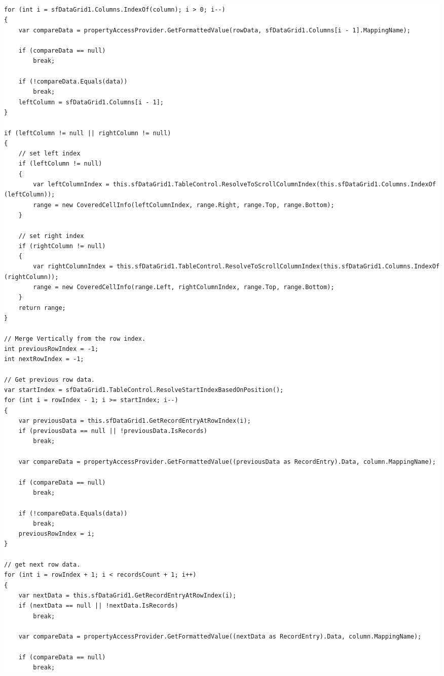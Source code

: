     for (int i = sfDataGrid1.Columns.IndexOf(column); i > 0; i--)
    {
        var compareData = propertyAccessProvider.GetFormattedValue(rowData, sfDataGrid1.Columns[i - 1].MappingName);

        if (compareData == null)
            break;

        if (!compareData.Equals(data))
            break;
        leftColumn = sfDataGrid1.Columns[i - 1];
    }

    if (leftColumn != null || rightColumn != null)
    {
        // set left index
        if (leftColumn != null)
        {
            var leftColumnIndex = this.sfDataGrid1.TableControl.ResolveToScrollColumnIndex(this.sfDataGrid1.Columns.IndexOf(leftColumn));
            range = new CoveredCellInfo(leftColumnIndex, range.Right, range.Top, range.Bottom);
        }

        // set right index
        if (rightColumn != null)
        {
            var rightColumnIndex = this.sfDataGrid1.TableControl.ResolveToScrollColumnIndex(this.sfDataGrid1.Columns.IndexOf(rightColumn));
            range = new CoveredCellInfo(range.Left, rightColumnIndex, range.Top, range.Bottom);
        }
        return range;
    }

    // Merge Vertically from the row index.
    int previousRowIndex = -1;
    int nextRowIndex = -1;

    // Get previous row data.                
    var startIndex = sfDataGrid1.TableControl.ResolveStartIndexBasedOnPosition();
    for (int i = rowIndex - 1; i >= startIndex; i--)
    {
        var previousData = this.sfDataGrid1.GetRecordEntryAtRowIndex(i);
        if (previousData == null || !previousData.IsRecords)
            break;

        var compareData = propertyAccessProvider.GetFormattedValue((previousData as RecordEntry).Data, column.MappingName);

        if (compareData == null)
            break;

        if (!compareData.Equals(data))
            break;
        previousRowIndex = i;
    }

    // get next row data.
    for (int i = rowIndex + 1; i < recordsCount + 1; i++)
    {
        var nextData = this.sfDataGrid1.GetRecordEntryAtRowIndex(i);
        if (nextData == null || !nextData.IsRecords)
            break;

        var compareData = propertyAccessProvider.GetFormattedValue((nextData as RecordEntry).Data, column.MappingName);

        if (compareData == null)
            break;
